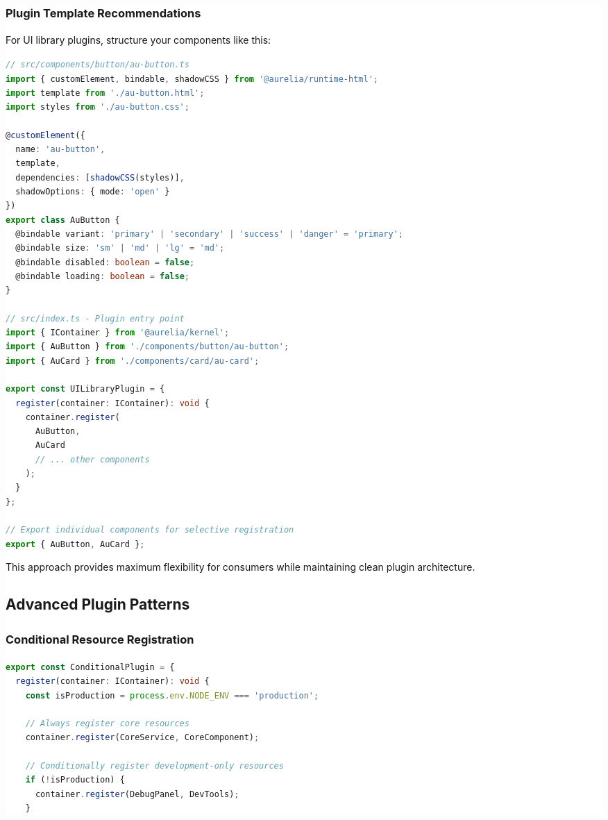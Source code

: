 ```typescript
```

### Plugin Template Recommendations

For UI library plugins, structure your components like this:

```typescript
// src/components/button/au-button.ts
import { customElement, bindable, shadowCSS } from '@aurelia/runtime-html';
import template from './au-button.html';
import styles from './au-button.css';

@customElement({
  name: 'au-button',
  template,
  dependencies: [shadowCSS(styles)],
  shadowOptions: { mode: 'open' }
})
export class AuButton {
  @bindable variant: 'primary' | 'secondary' | 'success' | 'danger' = 'primary';
  @bindable size: 'sm' | 'md' | 'lg' = 'md';
  @bindable disabled: boolean = false;
  @bindable loading: boolean = false;
}

// src/index.ts - Plugin entry point
import { IContainer } from '@aurelia/kernel';
import { AuButton } from './components/button/au-button';
import { AuCard } from './components/card/au-card';

export const UILibraryPlugin = {
  register(container: IContainer): void {
    container.register(
      AuButton,
      AuCard
      // ... other components
    );
  }
};

// Export individual components for selective registration
export { AuButton, AuCard };
```

This approach provides maximum flexibility for consumers while maintaining clean plugin architecture.

## Advanced Plugin Patterns

### Conditional Resource Registration

```typescript
export const ConditionalPlugin = {
  register(container: IContainer): void {
    const isProduction = process.env.NODE_ENV === 'production';

    // Always register core resources
    container.register(CoreService, CoreComponent);

    // Conditionally register development-only resources
    if (!isProduction) {
      container.register(DebugPanel, DevTools);
    }

```